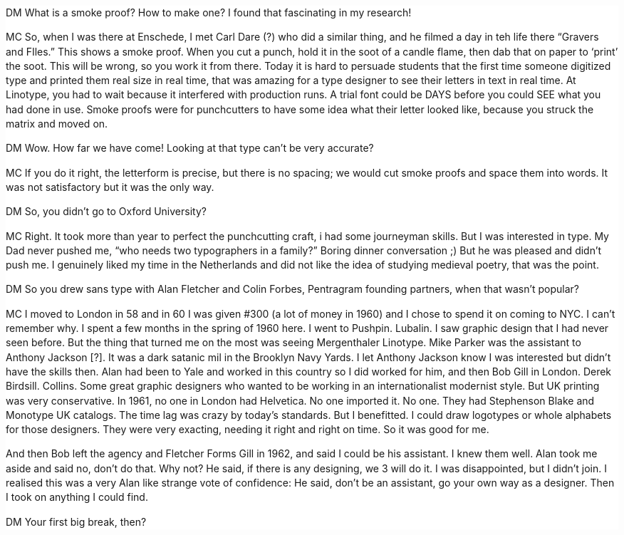 DM
What is a smoke proof? How to make one? I found that fascinating in my research!

MC
So, when I was there at Enschede, I met Carl Dare (?) who did a similar thing, and he filmed a day in teh life there “Gravers and FIles.” This shows a smoke proof. When you cut a punch, hold it in the soot of a candle flame, then dab that on paper to ‘print’ the soot. This will be wrong, so you work it from there. Today it is hard to persuade students that the first time someone digitized type and printed them real size in real time, that was amazing for a type designer to see their letters in text in real time. At Linotype, you had to wait because it interfered with production runs. A trial font could be DAYS before you could SEE what you had done in use. Smoke proofs were for punchcutters to have some idea what their letter looked like, because you struck the matrix and moved on. 

DM
Wow. How far we have come! Looking at that type can’t be very accurate?

MC
If you do it right, the letterform is precise, but there is no spacing; we would cut smoke proofs and space them into words. It was not satisfactory but it was the only way. 

DM
So, you didn’t go to Oxford University?

MC
Right. It took more than  year to perfect the punchcutting craft, i had some journeyman skills. But I was interested in type. My Dad never pushed me, “who needs two typographers in a family?” Boring dinner conversation ;) But he was pleased and didn’t push me. I genuinely liked my time in the Netherlands and did not like the idea of studying medieval poetry, that was the point. 

DM
So you drew sans type with Alan Fletcher and Colin Forbes, Pentragram founding partners, when that wasn’t popular?

MC
I moved to London in 58 and in 60 I was given #300 (a lot of money in 1960) and I chose to spend it on coming to NYC. I can’t remember why. I spent a few months in the spring of 1960 here. I went to Pushpin. Lubalin. I saw graphic design that I had never seen before. But the thing that turned me on the most was seeing Mergenthaler Linotype. Mike Parker was the assistant to Anthony Jackson [?]. It was a dark satanic mil in the Brooklyn Navy Yards. I let Anthony Jackson know I was interested but didn’t have the skills then. Alan had been to Yale and worked in this country so I did worked for him, and then Bob Gill in London. Derek Birdsill. Collins. Some great graphic designers who wanted to be working in an internationalist modernist style. But UK printing was very conservative. In 1961, no one in London had Helvetica. No one imported it. No one. They had Stephenson Blake and Monotype UK catalogs. The time lag was crazy by today’s standards. But I benefitted. I could draw logotypes or whole alphabets for those designers. They were very exacting, needing it right and right on time. So it was good for me. 

And then Bob left the agency and Fletcher Forms Gill in 1962, and said I could be his assistant. I knew them well. Alan took me aside and said no, don’t do that. Why not? He said, if there is any designing, we 3 will do it. I was disappointed, but I didn’t join. I realised this was a very Alan like strange vote of confidence: He said, don’t be an assistant, go your own way as a designer. Then I took on anything I could find. 

DM
Your first big break, then?
